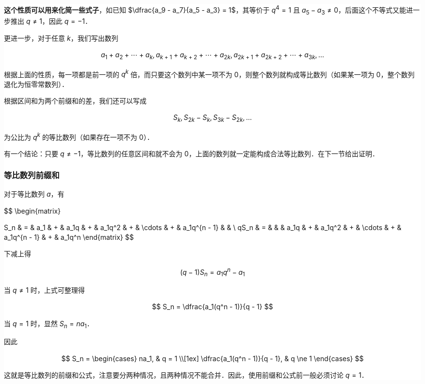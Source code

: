 **这个性质可以用来化简一些式子**，如已知 $\dfrac{a_9 - a_7}{a_5 - a_3} = 1$，其等价于 $q^4 = 1$ 且 $a_5 - a_3 \ne 0$，后面这个不等式又能进一步推出 $q \ne 1$，因此 $q = -1$．

更进一步，对于任意 $k$，我们写出数列

$$
a_1 + a_2 + \cdots + a_k, a_{k + 1} + a_{k + 2} + \cdots + a_{2k}, a_{2k + 1} + a_{2k + 2} + \cdots + a_{3k}, \ldots
$$

根据上面的性质，每一项都是前一项的 $q^k$ 倍，而只要这个数列中某一项不为 $0$，则整个数列就构成等比数列（如果某一项为 $0$，整个数列退化为恒零常数列）．

根据区间和为两个前缀和的差，我们还可以写成

$$
S_k, S_{2k} - S_k, S_{3k} - S_{2k}, \ldots
$$

为公比为 $q^k$ 的等比数列（如果存在一项不为 $0$）．

有一个结论：只要 $q \ne -1$，等比数列的任意区间和就不会为 $0$，上面的数列就一定能构成合法等比数列．在下一节给出证明．

### 等比数列前缀和

对于等比数列 $a$，有

$$
\begin{matrix}

S_n  & = & a_1 & + & a_1q & + & a_1q^2 & + & \cdots & + & a_1q^{n - 1} &   & \\
qS_n & = &     &   & a_1q & + & a_1q^2 & + & \cdots & + & a_1q^{n - 1} & + & a_1q^n
\end{matrix}
$$

下减上得

$$
(q - 1)S_n = a_1q^n - a_1
$$

当 $q \ne 1$ 时，上式可整理得

$$
S_n = \dfrac{a_1(q^n - 1)}{q - 1}
$$

当 $q = 1$ 时，显然 $S_n = na_1$．

因此

$$
S_n = \begin{cases}
na_1, & q = 1 \\[1ex]
\dfrac{a_1(q^n - 1)}{q - 1}, & q \ne 1
\end{cases}
$$

这就是等比数列的前缀和公式，注意要分两种情况，且两种情况不能合并．因此，使用前缀和公式前一般必须讨论 $q = 1$．
